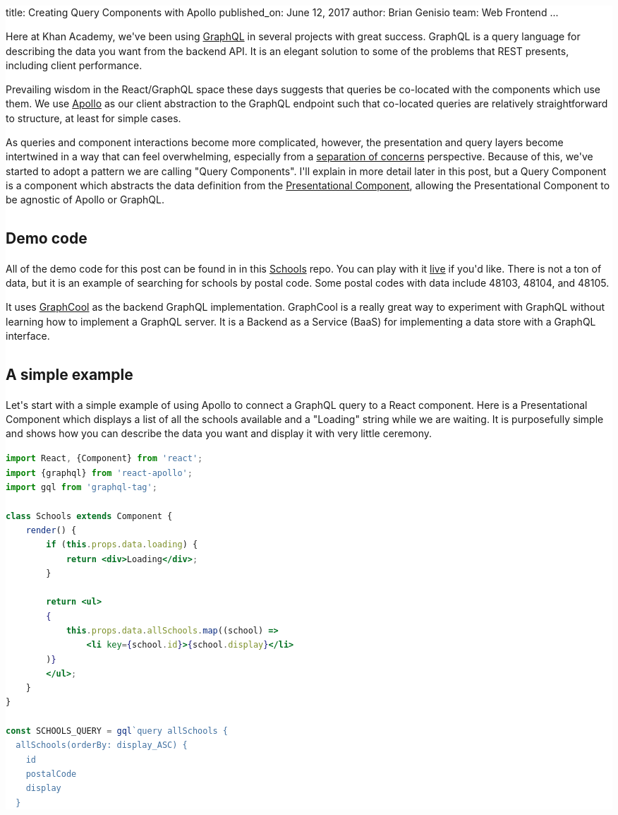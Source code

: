 title: Creating Query Components with Apollo
published_on: June 12, 2017
author: Brian Genisio
team: Web Frontend
...

Here at Khan Academy, we've been using [GraphQL](http://graphql.org/) in several projects with great success.  GraphQL is a query language for describing the data you want from the backend API.  It is an elegant solution to some of the problems that REST presents, including client performance.

Prevailing wisdom in the React/GraphQL space these days suggests that queries be co-located with the components which use them.  We use [Apollo](http://dev.apollodata.com/) as our client abstraction to the GraphQL endpoint such that co-located queries are relatively straightforward to structure, at least for simple cases.  

As queries and component interactions become more complicated, however, the presentation and query layers become intertwined in a way that can feel overwhelming, especially from a [separation of concerns](https://en.wikipedia.org/wiki/Separation_of_concerns) perspective.  Because of this, we've started to adopt a pattern we are calling "Query Components".  I'll explain in more detail later in this post, but a Query Component is a component which abstracts the data definition from the [Presentational Component](https://medium.com/@dan_abramov/smart-and-dumb-components-7ca2f9a7c7d0), allowing the Presentational Component to be agnostic of Apollo or GraphQL.

## Demo code
All of the demo code for this post can be found in in this [Schools](https://github.com/BrianGenisio/schools) repo.  You can play with it [live](http://briangenisio.com/schools/) if you'd like.  There is not a ton of data, but it is an example of searching for schools by postal code.  Some postal codes with data include 48103, 48104, and 48105.  

It uses [GraphCool](https://www.graph.cool/) as the backend GraphQL implementation.  GraphCool is a really great way to experiment with GraphQL without learning how to implement a GraphQL server.  It is a Backend as a Service (BaaS) for implementing a data store with a GraphQL interface.

## A simple example
Let's start with a simple example of using Apollo to connect a GraphQL query to a React component.  Here is a Presentational Component which displays a list of all the schools available and a "Loading" string while we are waiting.  It is purposefully simple and shows how you can describe the data you want and display it with very little ceremony.

```jsx
import React, {Component} from 'react';
import {graphql} from 'react-apollo';
import gql from 'graphql-tag';

class Schools extends Component {
    render() {
        if (this.props.data.loading) {
            return <div>Loading</div>;
        }

        return <ul>
        {
            this.props.data.allSchools.map((school) =>
                <li key={school.id}>{school.display}</li>
        )}
        </ul>;
    }
}

const SCHOOLS_QUERY = gql`query allSchools {
  allSchools(orderBy: display_ASC) {
    id
    postalCode
    display
  }
```